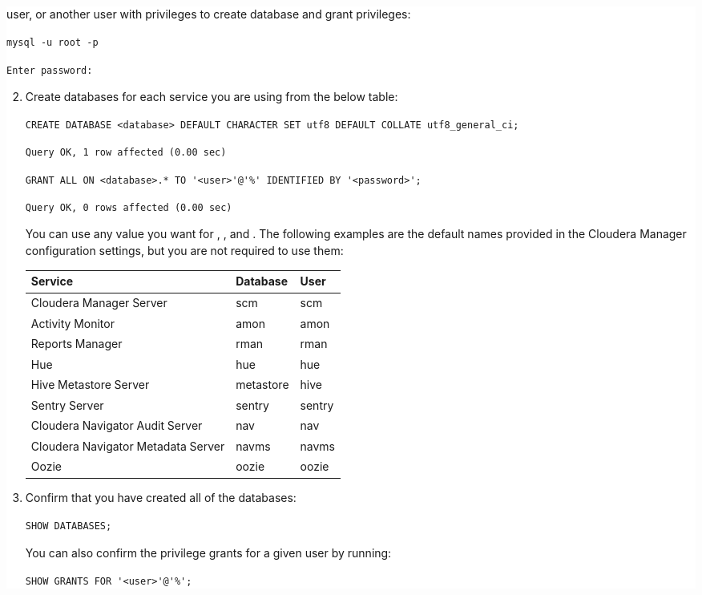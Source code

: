    user, or another user with privileges to create database and grant privileges:

   ```
   mysql -u root -p
   ```

   ```
   Enter password:
   ```

2. Create databases for each service you are using from the below table:

   ```
   CREATE DATABASE <database> DEFAULT CHARACTER SET utf8 DEFAULT COLLATE utf8_general_ci;
   ```

   ```
   Query OK, 1 row affected (0.00 sec)
   ```

   ```
   GRANT ALL ON <database>.* TO '<user>'@'%' IDENTIFIED BY '<password>';
   ```

   ```
   Query OK, 0 rows affected (0.00 sec)
   ```

   You can use any value you want for <database>, <user>, and <password>. The following examples are the default names provided in the Cloudera Manager configuration settings, but you are not required to use them:

   | Service                            | Database  | User   |
   | ---------------------------------- | --------- | ------ |
   | Cloudera Manager Server            | scm       | scm    |
   | Activity Monitor                   | amon      | amon   |
   | Reports Manager                    | rman      | rman   |
   | Hue                                | hue       | hue    |
   | Hive Metastore Server              | metastore | hive   |
   | Sentry Server                      | sentry    | sentry |
   | Cloudera Navigator Audit Server    | nav       | nav    |
   | Cloudera Navigator Metadata Server | navms     | navms  |
   | Oozie                              | oozie     | oozie  |

3. Confirm that you have created all of the databases:

   ```
   SHOW DATABASES;
   ```

   You can also confirm the privilege grants for a given user by running:

   ```
   SHOW GRANTS FOR '<user>'@'%';
   ```
